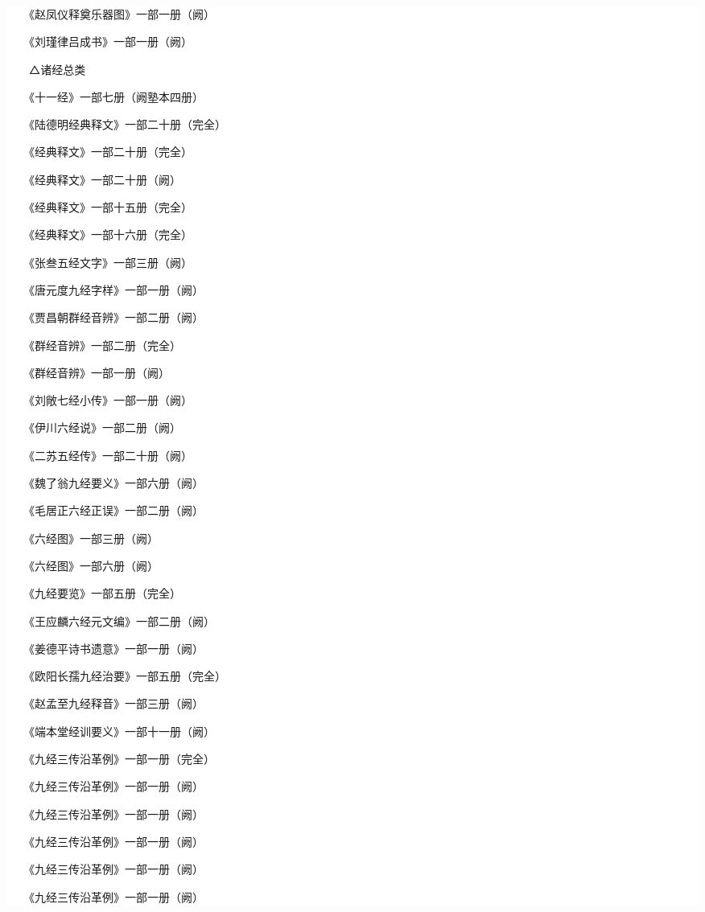 　　《赵凤仪释奠乐器图》一部一册（阙）

　　《刘瑾律吕成书》一部一册（阙）

　　△诸经总类

　　《十一经》一部七册（阙塾本四册）

　　《陆德明经典释文》一部二十册（完全）

　　《经典释文》一部二十册（完全）

　　《经典释文》一部二十册（阙）

　　《经典释文》一部十五册（完全）

　　《经典释文》一部十六册（完全）

　　《张叁五经文字》一部三册（阙）

　　《唐元度九经字样》一部一册（阙）

　　《贾昌朝群经音辨》一部二册（阙）

　　《群经音辨》一部二册（完全）

　　《群经音辨》一部一册（阙）

　　《刘敞七经小传》一部一册（阙）

　　《伊川六经说》一部二册（阙）

　　《二苏五经传》一部二十册（阙）

　　《魏了翁九经要义》一部六册（阙）

　　《毛居正六经正误》一部二册（阙）

　　《六经图》一部三册（阙）

　　《六经图》一部六册（阙）

　　《九经要览》一部五册（完全）

　　《王应麟六经元文编》一部二册（阙）

　　《姜德平诗书遗意》一部一册（阙）

　　《欧阳长孺九经治要》一部五册（完全）

　　《赵孟至九经释音》一部三册（阙）

　　《端本堂经训要义》一部十一册（阙）

　　《九经三传沿革例》一部一册（完全）

　　《九经三传沿革例》一部一册（阙）

　　《九经三传沿革例》一部一册（阙）

　　《九经三传沿革例》一部一册（阙）

　　《九经三传沿革例》一部一册（阙）

　　《九经三传沿革例》一部一册（阙）
